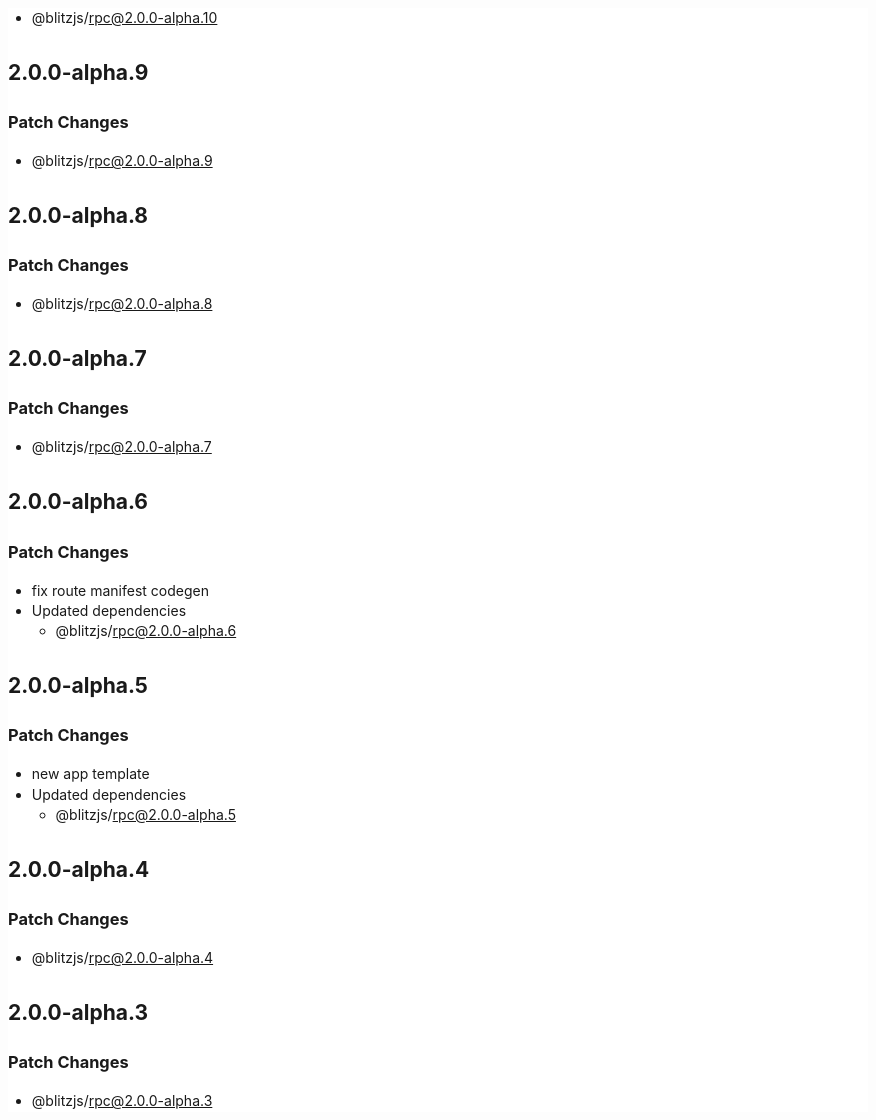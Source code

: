 - @blitzjs/rpc@2.0.0-alpha.10

## 2.0.0-alpha.9

### Patch Changes

- @blitzjs/rpc@2.0.0-alpha.9

## 2.0.0-alpha.8

### Patch Changes

- @blitzjs/rpc@2.0.0-alpha.8

## 2.0.0-alpha.7

### Patch Changes

- @blitzjs/rpc@2.0.0-alpha.7

## 2.0.0-alpha.6

### Patch Changes

- fix route manifest codegen
- Updated dependencies
  - @blitzjs/rpc@2.0.0-alpha.6

## 2.0.0-alpha.5

### Patch Changes

- new app template
- Updated dependencies
  - @blitzjs/rpc@2.0.0-alpha.5

## 2.0.0-alpha.4

### Patch Changes

- @blitzjs/rpc@2.0.0-alpha.4

## 2.0.0-alpha.3

### Patch Changes

- @blitzjs/rpc@2.0.0-alpha.3
